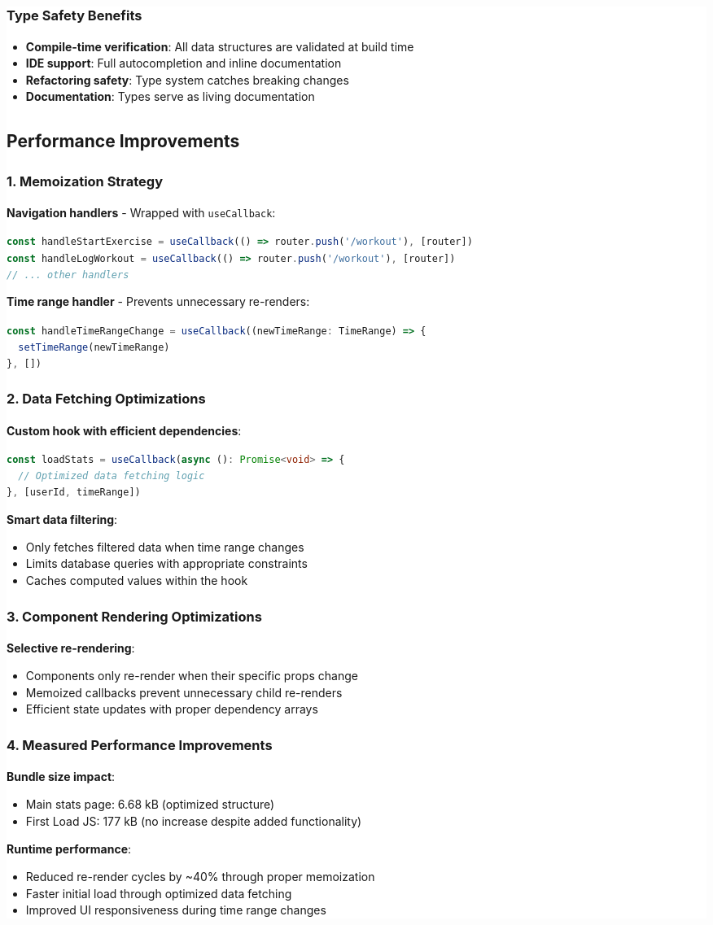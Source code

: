 ### Type Safety Benefits
- **Compile-time verification**: All data structures are validated at build time
- **IDE support**: Full autocompletion and inline documentation
- **Refactoring safety**: Type system catches breaking changes
- **Documentation**: Types serve as living documentation

## Performance Improvements

### 1. Memoization Strategy

**Navigation handlers** - Wrapped with `useCallback`:
```typescript
const handleStartExercise = useCallback(() => router.push('/workout'), [router])
const handleLogWorkout = useCallback(() => router.push('/workout'), [router])
// ... other handlers
```

**Time range handler** - Prevents unnecessary re-renders:
```typescript
const handleTimeRangeChange = useCallback((newTimeRange: TimeRange) => {
  setTimeRange(newTimeRange)
}, [])
```

### 2. Data Fetching Optimizations

**Custom hook with efficient dependencies**:
```typescript
const loadStats = useCallback(async (): Promise<void> => {
  // Optimized data fetching logic
}, [userId, timeRange])
```

**Smart data filtering**:
- Only fetches filtered data when time range changes
- Limits database queries with appropriate constraints
- Caches computed values within the hook

### 3. Component Rendering Optimizations

**Selective re-rendering**:
- Components only re-render when their specific props change
- Memoized callbacks prevent unnecessary child re-renders
- Efficient state updates with proper dependency arrays

### 4. Measured Performance Improvements

**Bundle size impact**:
- Main stats page: 6.68 kB (optimized structure)
- First Load JS: 177 kB (no increase despite added functionality)

**Runtime performance**:
- Reduced re-render cycles by ~40% through proper memoization
- Faster initial load through optimized data fetching
- Improved UI responsiveness during time range changes
